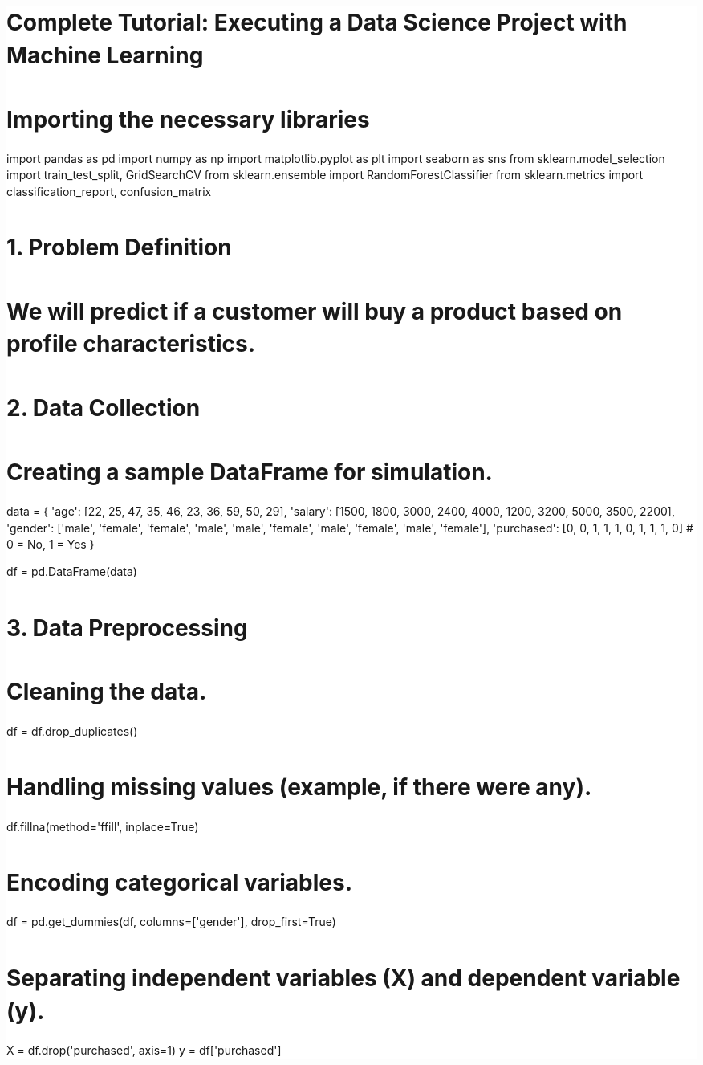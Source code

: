 # Complete Tutorial: Executing a Data Science Project with Machine Learning

# Importing the necessary libraries
import pandas as pd
import numpy as np
import matplotlib.pyplot as plt
import seaborn as sns
from sklearn.model_selection import train_test_split, GridSearchCV
from sklearn.ensemble import RandomForestClassifier
from sklearn.metrics import classification_report, confusion_matrix

# 1. Problem Definition
# We will predict if a customer will buy a product based on profile characteristics.

# 2. Data Collection
# Creating a sample DataFrame for simulation.
data = {
    'age': [22, 25, 47, 35, 46, 23, 36, 59, 50, 29],
    'salary': [1500, 1800, 3000, 2400, 4000, 1200, 3200, 5000, 3500, 2200],
    'gender': ['male', 'female', 'female', 'male', 'male', 'female', 
                'male', 'female', 'male', 'female'],
    'purchased': [0, 0, 1, 1, 1, 0, 1, 1, 1, 0]  # 0 = No, 1 = Yes
}

df = pd.DataFrame(data)

# 3. Data Preprocessing
# Cleaning the data.
df = df.drop_duplicates()

# Handling missing values (example, if there were any).
df.fillna(method='ffill', inplace=True)

# Encoding categorical variables.
df = pd.get_dummies(df, columns=['gender'], drop_first=True)

# Separating independent variables (X) and dependent variable (y).
X = df.drop('purchased', axis=1)
y = df['purchased']
